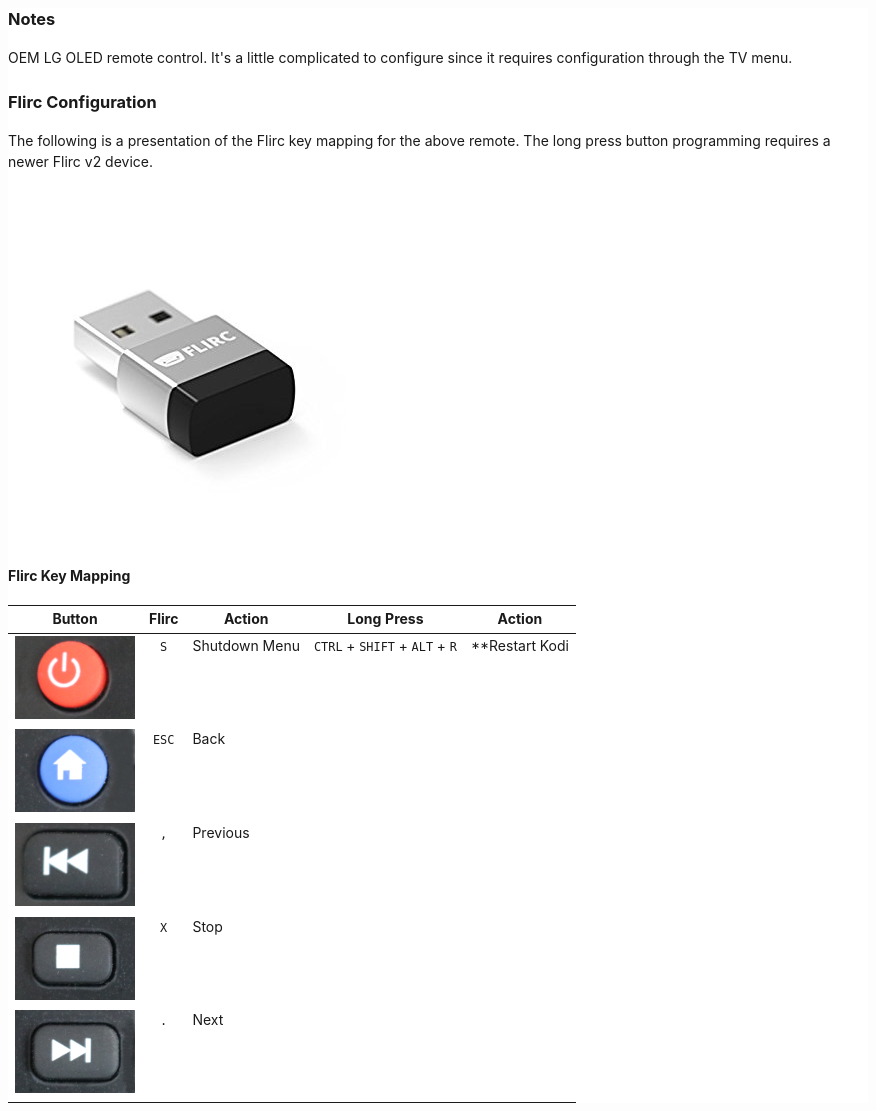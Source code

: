 ### Notes

OEM LG OLED remote control. It's a little complicated to configure since it requires configuration through the TV menu.

### Flirc Configuration

The following is a presentation of the Flirc key mapping for the above remote. The long press button programming requires a newer Flirc v2 device.

![Flirc](../common/img/flirc.jpg)

#### Flirc Key Mapping


| Button                  | Flirc | Action | Long Press | Action |
| ----------------------- | :---: | ------ | ---------- | ------ |
| ![Power](./img/B01.png) | `S` | Shutdown Menu | `CTRL` + `SHIFT` + `ALT` + `R` | **Restart Kodi |
| ![Home](./img/B02.png)  | `ESC` | Back |  |  |
| ![Prev](./img/B03.png)  | `,` | Previous |            |        |
| ![Stop](./img/B04.png)  | `X` | Stop |            |        |
| ![Next](./img/B05.png)  | `.` | Next |            |        |